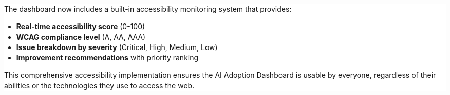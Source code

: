 The dashboard now includes a built-in accessibility monitoring system that provides:

- **Real-time accessibility score** (0-100)
- **WCAG compliance level** (A, AA, AAA)
- **Issue breakdown by severity** (Critical, High, Medium, Low)
- **Improvement recommendations** with priority ranking

This comprehensive accessibility implementation ensures the AI Adoption Dashboard is usable by everyone, regardless of their abilities or the technologies they use to access the web.